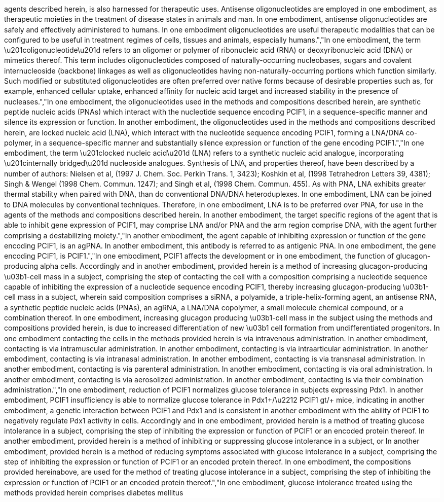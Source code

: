 agents described herein, is also harnessed for therapeutic uses. Antisense oligonucleotides are employed in one embodiment, as therapeutic moieties in the treatment of disease states in animals and man. In one embodiment, antisense oligonucleotides are safely and effectively administered to humans. In one embodiment oligonucleotides are useful therapeutic modalities that can be configured to be useful in treatment regimes of cells, tissues and animals, especially humans.","In one embodiment, the term \u201coligonucleotide\u201d refers to an oligomer or polymer of ribonucleic acid (RNA) or deoxyribonucleic acid (DNA) or mimetics thereof. This term includes oligonucleotides composed of naturally-occurring nucleobases, sugars and covalent internucleoside (backbone) linkages as well as oligonucleotides having non-naturally-occurring portions which function similarly. Such modified or substituted oligonucleotides are often preferred over native forms because of desirable properties such as, for example, enhanced cellular uptake, enhanced affinity for nucleic acid target and increased stability in the presence of nucleases.","In one embodiment, the oligonucleotides used in the methods and compositions described herein, are synthetic peptide nucleic acids (PNAs) which interact with the nucleotide sequence encoding PCIF1, in a sequence-specific manner and silence its expression or function. In another embodiment, the oligonucleotides used in the methods and compositions described herein, are locked nucleic acid (LNA), which interact with the nucleotide sequence encoding PCIF1, forming a LNA\/DNA co-polymer, in a sequence-specific manner and substantially silence expression or function of the gene encoding PCIF1.","In one embodiment, the term \u201clocked nucleic acid\u201d (LNA) refers to a synthetic nucleic acid analogue, incorporating \u201cinternally bridged\u201d nucleoside analogues. Synthesis of LNA, and properties thereof, have been described by a number of authors: Nielsen et al, (1997 J. Chem. Soc. Perkin Trans. 1, 3423); Koshkin et al, (1998 Tetrahedron Letters 39, 4381); Singh & Wengel (1998 Chem. Commun. 1247); and Singh et al, (1998 Chem. Commun. 455). As with PNA, LNA exhibits greater thermal stability when paired with DNA, than do conventional DNA\/DNA heteroduplexes. In one embodiment, LNA can be joined to DNA molecules by conventional techniques. Therefore, in one embodiment, LNA is to be preferred over PNA, for use in the agents of the methods and compositions described herein. In another embodiment, the target specific regions of the agent that is able to inhibit gene expression of PCIF1, may comprise LNA and\/or PNA and the arm region comprise DNA, with the agent further comprising a destabilizing moiety.","In another embodiment, the agent capable of inhibiting expression or function of the gene encoding PCIF1, is an agPNA. In another embodiment, this antibody is referred to as antigenic PNA. In one embodiment, the gene encoding PCIF1, is PCIF1.","In one embodiment, PCIF1 affects the development or in one embodiment, the function of glucagon-producing alpha cells. Accordingly and in another embodiment, provided herein is a method of increasing glucagon-producing \u03b1-cell mass in a subject, comprising the step of contacting the cell with a composition comprising a nucleotide sequence capable of inhibiting the expression of a nucleotide sequence encoding PCIF1, thereby increasing glucagon-producing \u03b1-cell mass in a subject, wherein said composition comprises a siRNA, a polyamide, a triple-helix-forming agent, an antisense RNA, a synthetic peptide nucleic acids (PNAs), an agRNA, a LNA\/DNA copolymer, a small molecule chemical compound, or a combination thereof. In one embodiment, increasing glucagon producing \u03b1-cell mass in the subject using the methods and compositions provided herein, is due to increased differentiation of new \u03b1 cell formation from undifferentiated progenitors. In one embodiment contacting the cells in the methods provided herein is via intravenous administration. In another embodiment, contacting is via intramuscular administration. In another embodiment, contacting is via intraarticular administration. In another embodiment, contacting is via intranasal administration. In another embodiment, contacting is via transnasal administration. In another embodiment, contacting is via parenteral administration. In another embodiment, contacting is via oral administration. In another embodiment, contacting is via aerosolized administration. In another embodiment, contacting is via their combination administration.","In one embodiment, reduction of PCIF1 normalizes glucose tolerance in subjects expressing Pdx1. In another embodiment, PCIF1 insufficiency is able to normalize glucose tolerance in Pdx1+\/\u2212 PCIF1 gt\/+ mice, indicating in another embodiment, a genetic interaction between PCIF1 and Pdx1 and is consistent in another embodiment with the ability of PCIF1 to negatively regulate Pdx1 activity in cells. Accordingly and in one embodiment, provided herein is a method of treating glucose intolerance in a subject, comprising the step of inhibiting the expression or function of PCIF1 or an encoded protein thereof. In another embodiment, provided herein is a method of inhibiting or suppressing glucose intolerance in a subject, or In another embodiment, provided herein is a method of reducing symptoms associated with glucose intolerance in a subject, comprising the step of inhibiting the expression or function of PCIF1 or an encoded protein thereof. In one embodiment, the compositions provided hereinabove, are used for the method of treating glucose intolerance in a subject, comprising the step of inhibiting the expression or function of PCIF1 or an encoded protein thereof.","In one embodiment, glucose intolerance treated using the methods provided herein comprises diabetes mellitus